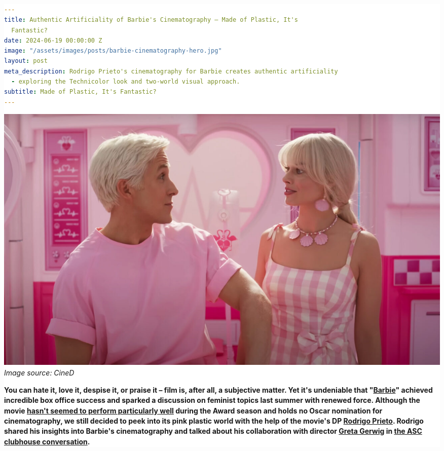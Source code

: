 ```yaml
---
title: Authentic Artificiality of Barbie's Cinematography – Made of Plastic, It's
  Fantastic?
date: 2024-06-19 00:00:00 Z
image: "/assets/images/posts/barbie-cinematography-hero.jpg"
layout: post
meta_description: Rodrigo Prieto's cinematography for Barbie creates authentic artificiality
  - exploring the Technicolor look and two-world visual approach.
subtitle: Made of Plastic, It's Fantastic?
---
```


![Authentic Artificiality of Barbie's Cinematography – Made of Plastic, It's Fantastic?](/assets/images/posts/barbie-cinematography-hero.jpg)
*Image source: CineD*

**You can hate it, love it, despise it, or praise it – film is, after all, a subjective matter. Yet it's undeniable that "[Barbie](https://www.imdb.com/title/tt1517268/?ref_=nv_sr_srsg_1_tt_4_nm_3_q_barbie)" achieved incredible box office success and sparked a discussion on feminist topics last summer **with renewed force**. Although the movie [hasn't seemed to perform particularly well](https://www.cined.com/oscar-nominations-2024-announced-not-without-surprises/) during the Award season and holds no Oscar nomination for cinematography, we still decided to peek into its pink plastic world with the help of the movie's DP [Rodrigo Prieto](https://www.imdb.com/name/nm0006509/?ref_=nv_sr_srsg_0_tt_0_nm_8_q_Rodrigo%2520Prieto). Rodrigo shared his insights into Barbie's cinematography and talked about his collaboration with director [Greta Gerwig](https://www.imdb.com/name/nm1950086/?ref_=tt_ov_dr) in [the ASC clubhouse conversation](https://vimeo.com/892106375).**
